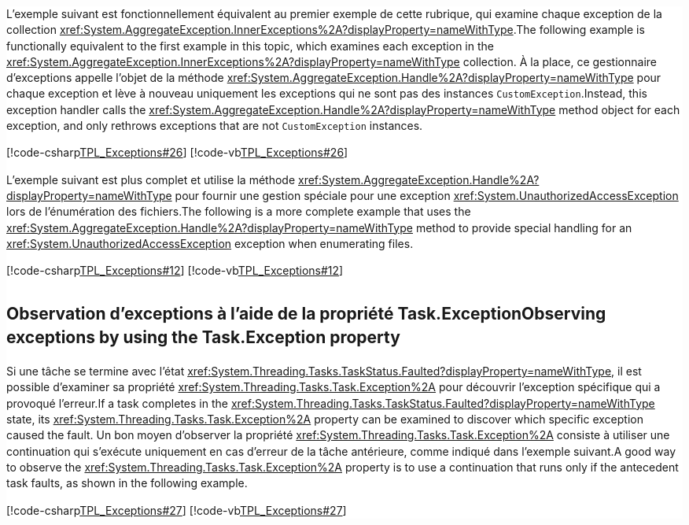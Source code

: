 <span data-ttu-id="23c22-142">L’exemple suivant est fonctionnellement équivalent au premier exemple de cette rubrique, qui examine chaque exception de la collection <xref:System.AggregateException.InnerExceptions%2A?displayProperty=nameWithType>.</span><span class="sxs-lookup"><span data-stu-id="23c22-142">The following example is functionally equivalent to the first example in this topic, which examines each exception in the <xref:System.AggregateException.InnerExceptions%2A?displayProperty=nameWithType> collection.</span></span>  <span data-ttu-id="23c22-143">À la place, ce gestionnaire d’exceptions appelle l’objet de la méthode <xref:System.AggregateException.Handle%2A?displayProperty=nameWithType> pour chaque exception et lève à nouveau uniquement les exceptions qui ne sont pas des instances `CustomException`.</span><span class="sxs-lookup"><span data-stu-id="23c22-143">Instead, this exception handler calls the <xref:System.AggregateException.Handle%2A?displayProperty=nameWithType> method object for each exception, and only rethrows exceptions that are not `CustomException` instances.</span></span>

[!code-csharp[TPL_Exceptions#26](../../../samples/snippets/csharp/VS_Snippets_Misc/tpl_exceptions/cs/handlemethod21.cs#26)]
[!code-vb[TPL_Exceptions#26](../../../samples/snippets/visualbasic/VS_Snippets_Misc/tpl_exceptions/vb/handlemethod21.vb#26)]

<span data-ttu-id="23c22-144">L’exemple suivant est plus complet et utilise la méthode <xref:System.AggregateException.Handle%2A?displayProperty=nameWithType> pour fournir une gestion spéciale pour une exception <xref:System.UnauthorizedAccessException> lors de l’énumération des fichiers.</span><span class="sxs-lookup"><span data-stu-id="23c22-144">The following is a more complete example that uses the <xref:System.AggregateException.Handle%2A?displayProperty=nameWithType> method to provide special handling for an <xref:System.UnauthorizedAccessException> exception when enumerating files.</span></span>

[!code-csharp[TPL_Exceptions#12](../../../samples/snippets/csharp/VS_Snippets_Misc/tpl_exceptions/cs/taskexceptions.cs#12)]
[!code-vb[TPL_Exceptions#12](../../../samples/snippets/visualbasic/VS_Snippets_Misc/tpl_exceptions/vb/taskexceptions.vb#12)]

## <a name="observing-exceptions-by-using-the-taskexception-property"></a><span data-ttu-id="23c22-145">Observation d’exceptions à l’aide de la propriété Task.Exception</span><span class="sxs-lookup"><span data-stu-id="23c22-145">Observing exceptions by using the Task.Exception property</span></span>

<span data-ttu-id="23c22-146">Si une tâche se termine avec l’état <xref:System.Threading.Tasks.TaskStatus.Faulted?displayProperty=nameWithType>, il est possible d’examiner sa propriété <xref:System.Threading.Tasks.Task.Exception%2A> pour découvrir l’exception spécifique qui a provoqué l’erreur.</span><span class="sxs-lookup"><span data-stu-id="23c22-146">If a task completes in the <xref:System.Threading.Tasks.TaskStatus.Faulted?displayProperty=nameWithType> state, its <xref:System.Threading.Tasks.Task.Exception%2A> property can be examined to discover which specific exception caused the fault.</span></span> <span data-ttu-id="23c22-147">Un bon moyen d’observer la propriété <xref:System.Threading.Tasks.Task.Exception%2A> consiste à utiliser une continuation qui s’exécute uniquement en cas d’erreur de la tâche antérieure, comme indiqué dans l’exemple suivant.</span><span class="sxs-lookup"><span data-stu-id="23c22-147">A good way to observe the <xref:System.Threading.Tasks.Task.Exception%2A> property is to use a continuation that runs only if the antecedent task faults, as shown in the following example.</span></span>

[!code-csharp[TPL_Exceptions#27](../../../samples/snippets/csharp/VS_Snippets_Misc/tpl_exceptions/cs/exceptionprop21.cs#27)]
[!code-vb[TPL_Exceptions#27](../../../samples/snippets/visualbasic/VS_Snippets_Misc/tpl_exceptions/vb/exceptionprop21.vb#27)]
